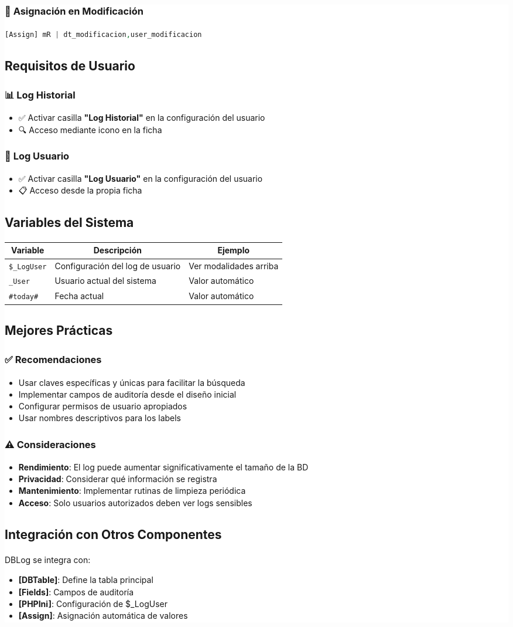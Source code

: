 ### 🔄 **Asignación en Modificación**
```php
[Assign] mR | dt_modificacion,user_modificacion
```

## Requisitos de Usuario

### 📊 **Log Historial**
- ✅ Activar casilla **"Log Historial"** en la configuración del usuario
- 🔍 Acceso mediante icono en la ficha

### 👤 **Log Usuario**
- ✅ Activar casilla **"Log Usuario"** en la configuración del usuario
- 📋 Acceso desde la propia ficha

## Variables del Sistema

| Variable | Descripción | Ejemplo |
|----------|-------------|---------|
| `$_LogUser` | Configuración del log de usuario | Ver modalidades arriba |
| `_User` | Usuario actual del sistema | Valor automático |
| `#today#` | Fecha actual | Valor automático |

## Mejores Prácticas

### ✅ **Recomendaciones**
- Usar claves específicas y únicas para facilitar la búsqueda
- Implementar campos de auditoría desde el diseño inicial
- Configurar permisos de usuario apropiados
- Usar nombres descriptivos para los labels

### ⚠️ **Consideraciones**
- **Rendimiento**: El log puede aumentar significativamente el tamaño de la BD
- **Privacidad**: Considerar qué información se registra
- **Mantenimiento**: Implementar rutinas de limpieza periódica
- **Acceso**: Solo usuarios autorizados deben ver logs sensibles

## Integración con Otros Componentes

DBLog se integra con:
- **[DBTable]**: Define la tabla principal
- **[Fields]**: Campos de auditoría
- **[PHPIni]**: Configuración de $_LogUser
- **[Assign]**: Asignación automática de valores